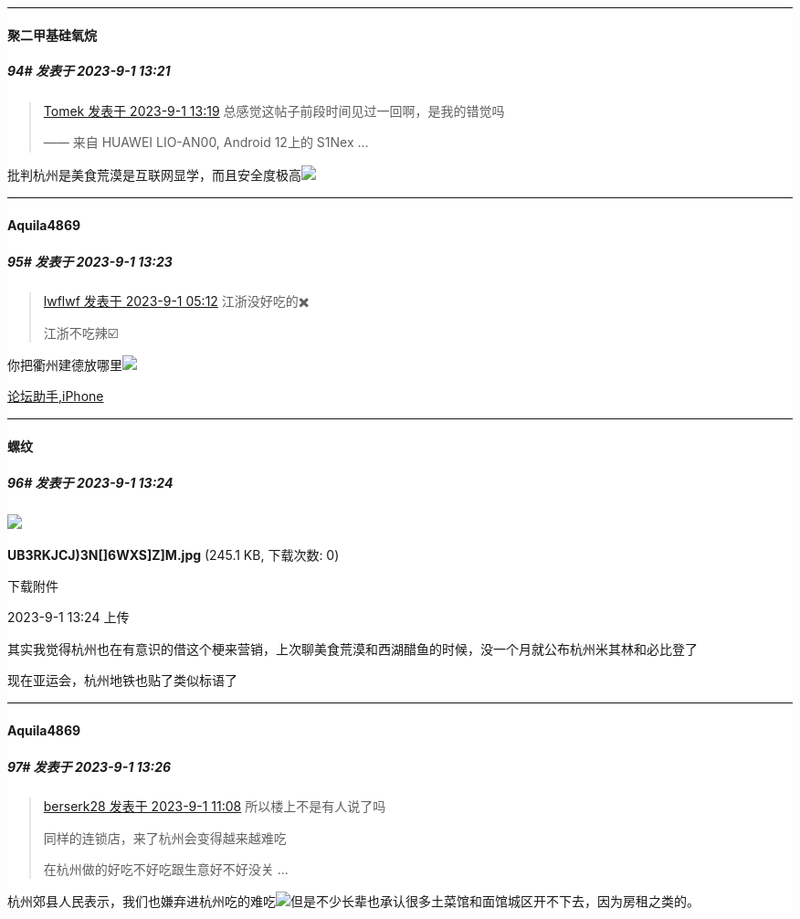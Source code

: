 *****

####  聚二甲基硅氧烷  
##### 94#       发表于 2023-9-1 13:21

<blockquote><a href="httphttps://bbs.saraba1st.com/2b/forum.php?mod=redirect&amp;goto=findpost&amp;pid=62255042&amp;ptid=2150759" target="_blank">Tomek 发表于 2023-9-1 13:19</a>
总感觉这帖子前段时间见过一回啊，是我的错觉吗

—— 来自 HUAWEI LIO-AN00, Android 12上的 S1Nex ...</blockquote>
批判杭州是美食荒漠是互联网显学，而且安全度极高<img src="https://static.saraba1st.com/image/smiley/face2017/048.png" referrerpolicy="no-referrer">

*****

####  Aquila4869  
##### 95#       发表于 2023-9-1 13:23

<blockquote><a href="httphttps://bbs.saraba1st.com/2b/forum.php?mod=redirect&amp;goto=findpost&amp;pid=62249557&amp;ptid=2150759" target="_blank">lwflwf 发表于 2023-9-1 05:12</a>
江浙没好吃的✖️

江浙不吃辣☑️</blockquote>
你把衢州建德放哪里<img src="https://static.saraba1st.com/image/smiley/face2017/027.png" referrerpolicy="no-referrer">

[论坛助手,iPhone](https://bbs.saraba1st.com/2b/forum.php?mod=viewthread&amp;tid=2029836)


*****

####  螺纹  
##### 96#       发表于 2023-9-1 13:24

<img src="https://img.saraba1st.com/forum/202309/01/132445vcc4cmuv3zp7pwzb.jpg" referrerpolicy="no-referrer">

<strong>UB3RKJCJ)3N[]6WXS]Z]M.jpg</strong> (245.1 KB, 下载次数: 0)

下载附件

2023-9-1 13:24 上传

其实我觉得杭州也在有意识的借这个梗来营销，上次聊美食荒漠和西湖醋鱼的时候，没一个月就公布杭州米其林和必比登了

现在亚运会，杭州地铁也贴了类似标语了

*****

####  Aquila4869  
##### 97#       发表于 2023-9-1 13:26

<blockquote><a href="httphttps://bbs.saraba1st.com/2b/forum.php?mod=redirect&amp;goto=findpost&amp;pid=62252835&amp;ptid=2150759" target="_blank">berserk28 发表于 2023-9-1 11:08</a>
所以楼上不是有人说了吗

同样的连锁店，来了杭州会变得越来越难吃

在杭州做的好吃不好吃跟生意好不好没关 ...</blockquote>
杭州郊县人民表示，我们也嫌弃进杭州吃的难吃<img src="https://static.saraba1st.com/image/smiley/face2017/067.png" referrerpolicy="no-referrer">但是不少长辈也承认很多土菜馆和面馆城区开不下去，因为房租之类的。
